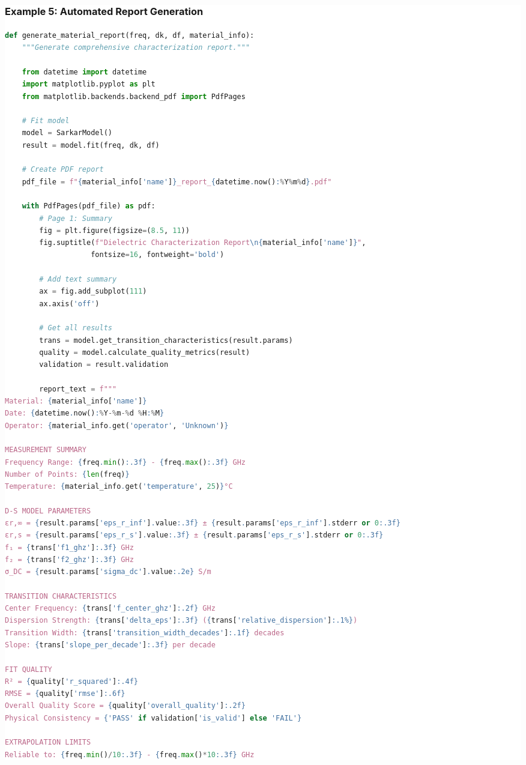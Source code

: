 ### Example 5: Automated Report Generation

```python
def generate_material_report(freq, dk, df, material_info):
    """Generate comprehensive characterization report."""
    
    from datetime import datetime
    import matplotlib.pyplot as plt
    from matplotlib.backends.backend_pdf import PdfPages
    
    # Fit model
    model = SarkarModel()
    result = model.fit(freq, dk, df)
    
    # Create PDF report
    pdf_file = f"{material_info['name']}_report_{datetime.now():%Y%m%d}.pdf"
    
    with PdfPages(pdf_file) as pdf:
        # Page 1: Summary
        fig = plt.figure(figsize=(8.5, 11))
        fig.suptitle(f"Dielectric Characterization Report\n{material_info['name']}", 
                    fontsize=16, fontweight='bold')
        
        # Add text summary
        ax = fig.add_subplot(111)
        ax.axis('off')
        
        # Get all results
        trans = model.get_transition_characteristics(result.params)
        quality = model.calculate_quality_metrics(result)
        validation = result.validation
        
        report_text = f"""
Material: {material_info['name']}
Date: {datetime.now():%Y-%m-%d %H:%M}
Operator: {material_info.get('operator', 'Unknown')}

MEASUREMENT SUMMARY
Frequency Range: {freq.min():.3f} - {freq.max():.3f} GHz
Number of Points: {len(freq)}
Temperature: {material_info.get('temperature', 25)}°C

D-S MODEL PARAMETERS
εr,∞ = {result.params['eps_r_inf'].value:.3f} ± {result.params['eps_r_inf'].stderr or 0:.3f}
εr,s = {result.params['eps_r_s'].value:.3f} ± {result.params['eps_r_s'].stderr or 0:.3f}
f₁ = {trans['f1_ghz']:.3f} GHz
f₂ = {trans['f2_ghz']:.3f} GHz
σ_DC = {result.params['sigma_dc'].value:.2e} S/m

TRANSITION CHARACTERISTICS
Center Frequency: {trans['f_center_ghz']:.2f} GHz
Dispersion Strength: {trans['delta_eps']:.3f} ({trans['relative_dispersion']:.1%})
Transition Width: {trans['transition_width_decades']:.1f} decades
Slope: {trans['slope_per_decade']:.3f} per decade

FIT QUALITY
R² = {quality['r_squared']:.4f}
RMSE = {quality['rmse']:.6f}
Overall Quality Score = {quality['overall_quality']:.2f}
Physical Consistency = {'PASS' if validation['is_valid'] else 'FAIL'}

EXTRAPOLATION LIMITS
Reliable to: {freq.min()/10:.3f} - {freq.max()*10:.3f} GHz
```